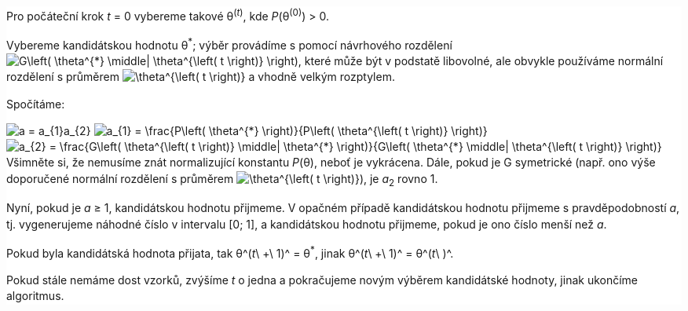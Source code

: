 Pro počáteční krok *t* = 0 vybereme takové θ<sup>(*t*)</sup>, kde
*P*(θ<sup>(0)</sup>) &gt; 0.

Vybereme kandidátskou hodnotu θ<sup>\*</sup>; výběr provádíme s pomocí
návrhového rozdělení ![G\\left( \\theta\^{\*} \\middle|
\\theta\^{\\left( t \\right)}
\\right)](http://chart.apis.google.com/chart?cht=tx&chl=G%5Cleft%28%20%5Ctheta%5E%7B%2A%7D%20%5Cmiddle%7C%20%5Ctheta%5E%7B%5Cleft%28%20t%20%5Cright%29%7D%20%5Cright%29 "G\left( \theta^{*} \middle| \theta^{\left( t \right)} \right)"),
které může být v podstatě libovolné, ale obvykle používáme normální
rozdělení s průměrem ![\\theta\^{\\left( t
\\right)}](http://chart.apis.google.com/chart?cht=tx&chl=%5Ctheta%5E%7B%5Cleft%28%20t%20%5Cright%29%7D "\theta^{\left( t \right)}")
a vhodně velkým rozptylem.

Spočítáme:

![a =
a\_{1}a\_{2}](http://chart.apis.google.com/chart?cht=tx&chl=a%20%3D%20a_%7B1%7Da_%7B2%7D "a = a_{1}a_{2}")
![a\_{1} = \\frac{P\\left( \\theta\^{\*} \\right)}{P\\left(
\\theta\^{\\left( t \\right)}
\\right)}](http://chart.apis.google.com/chart?cht=tx&chl=a_%7B1%7D%20%3D%20%5Cfrac%7BP%5Cleft%28%20%5Ctheta%5E%7B%2A%7D%20%5Cright%29%7D%7BP%5Cleft%28%20%5Ctheta%5E%7B%5Cleft%28%20t%20%5Cright%29%7D%20%5Cright%29%7D "a_{1} = \frac{P\left( \theta^{*} \right)}{P\left( \theta^{\left( t \right)} \right)}")
![a\_{2} = \\frac{G\\left( \\theta\^{\\left( t \\right)} \\middle|
\\theta\^{\*} \\right)}{G\\left( \\theta\^{\*} \\middle|
\\theta\^{\\left( t \\right)}
\\right)}](http://chart.apis.google.com/chart?cht=tx&chl=a_%7B2%7D%20%3D%20%5Cfrac%7BG%5Cleft%28%20%5Ctheta%5E%7B%5Cleft%28%20t%20%5Cright%29%7D%20%5Cmiddle%7C%20%5Ctheta%5E%7B%2A%7D%20%5Cright%29%7D%7BG%5Cleft%28%20%5Ctheta%5E%7B%2A%7D%20%5Cmiddle%7C%20%5Ctheta%5E%7B%5Cleft%28%20t%20%5Cright%29%7D%20%5Cright%29%7D "a_{2} = \frac{G\left( \theta^{\left( t \right)} \middle| \theta^{*} \right)}{G\left( \theta^{*} \middle| \theta^{\left( t \right)} \right)}")
Všimněte si, že nemusíme znát normalizující konstantu *P*(θ), neboť je
vykrácena. Dále, pokud je G symetrické (např. ono výše doporučené
normální rozdělení s průměrem ![\\theta\^{\\left( t
\\right)}](http://chart.apis.google.com/chart?cht=tx&chl=%5Ctheta%5E%7B%5Cleft%28%20t%20%5Cright%29%7D "\theta^{\left( t \right)}")),
je *a*<sub>2</sub> rovno 1.

Nyní, pokud je *a* ≥ 1, kandidátskou hodnotu přijmeme. V opačném případě
kandidátskou hodnotu přijmeme s pravděpodobností *a*, tj. vygenerujeme
náhodné číslo v intervalu \[0; 1\], a kandidátskou hodnotu přijmeme,
pokud je ono číslo menší než *a*.

Pokud byla kandidátská hodnota přijata, tak θ\^(*t*\\ +\\ 1)\^ =
θ<sup>\*</sup>, jinak θ\^(*t*\\ +\\ 1)\^ = θ\^(*t*\\ )\^.

Pokud stále nemáme dost vzorků, zvýšíme *t* o jedna a pokračujeme novým
výběrem kandidátské hodnoty, jinak ukončíme algoritmus.
